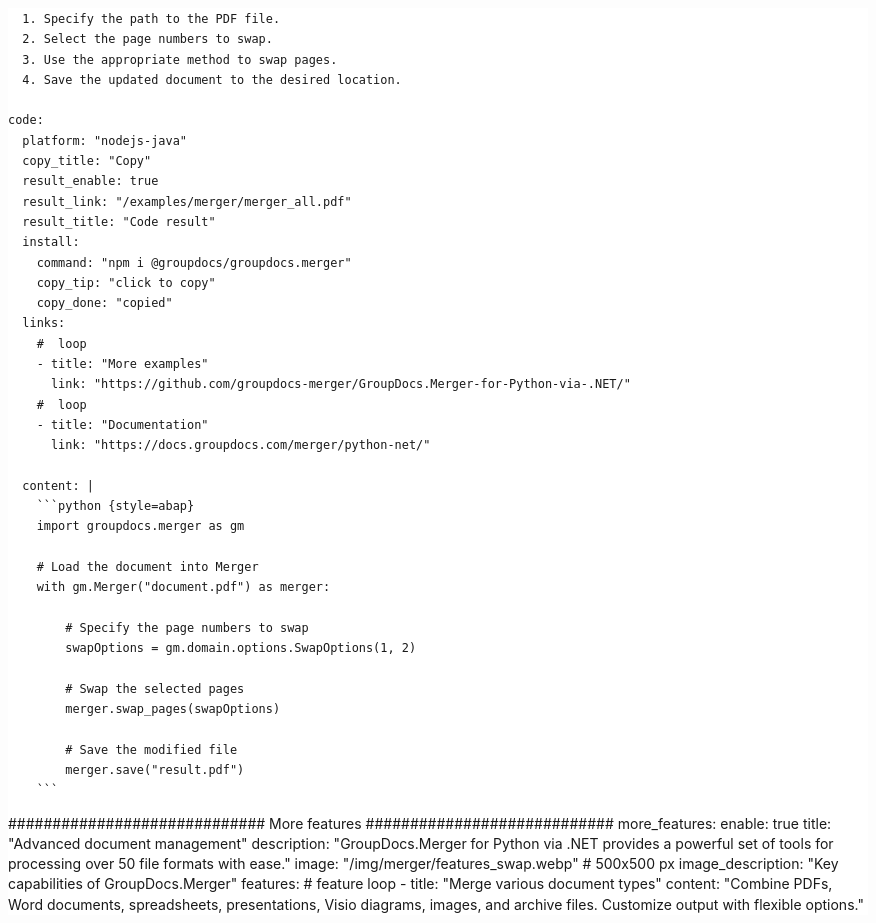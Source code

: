       1. Specify the path to the PDF file.
      2. Select the page numbers to swap.
      3. Use the appropriate method to swap pages.
      4. Save the updated document to the desired location.
   
    code:
      platform: "nodejs-java"
      copy_title: "Copy"
      result_enable: true
      result_link: "/examples/merger/merger_all.pdf"
      result_title: "Code result"
      install:
        command: "npm i @groupdocs/groupdocs.merger"
        copy_tip: "click to copy"
        copy_done: "copied"
      links:
        #  loop
        - title: "More examples"
          link: "https://github.com/groupdocs-merger/GroupDocs.Merger-for-Python-via-.NET/"
        #  loop
        - title: "Documentation"
          link: "https://docs.groupdocs.com/merger/python-net/"
          
      content: |
        ```python {style=abap}
        import groupdocs.merger as gm

        # Load the document into Merger
        with gm.Merger("document.pdf") as merger:
            
            # Specify the page numbers to swap
            swapOptions = gm.domain.options.SwapOptions(1, 2)

            # Swap the selected pages
            merger.swap_pages(swapOptions)

            # Save the modified file
            merger.save("result.pdf")
        ```            

############################# More features ############################
more_features:
  enable: true
  title: "Advanced document management"
  description: "GroupDocs.Merger for Python via .NET provides a powerful set of tools for processing over 50 file formats with ease."
  image: "/img/merger/features_swap.webp" # 500x500 px
  image_description: "Key capabilities of GroupDocs.Merger"
  features:
    # feature loop
    - title: "Merge various document types"
      content: "Combine PDFs, Word documents, spreadsheets, presentations, Visio diagrams, images, and archive files. Customize output with flexible options."
